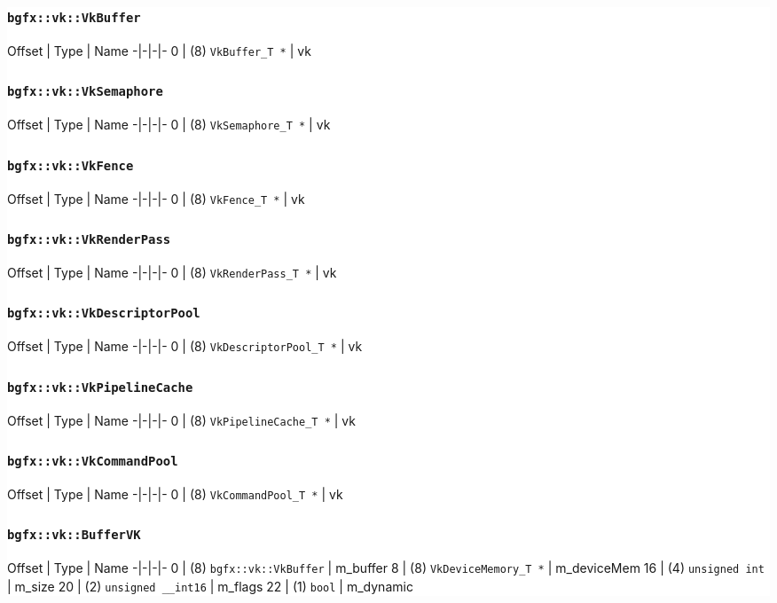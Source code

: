 
### `bgfx::vk::VkBuffer`
Offset | Type | Name
-|-|-|-
0 | (8) `VkBuffer_T *` | vk


### `bgfx::vk::VkSemaphore`
Offset | Type | Name
-|-|-|-
0 | (8) `VkSemaphore_T *` | vk


### `bgfx::vk::VkFence`
Offset | Type | Name
-|-|-|-
0 | (8) `VkFence_T *` | vk


### `bgfx::vk::VkRenderPass`
Offset | Type | Name
-|-|-|-
0 | (8) `VkRenderPass_T *` | vk


### `bgfx::vk::VkDescriptorPool`
Offset | Type | Name
-|-|-|-
0 | (8) `VkDescriptorPool_T *` | vk


### `bgfx::vk::VkPipelineCache`
Offset | Type | Name
-|-|-|-
0 | (8) `VkPipelineCache_T *` | vk


### `bgfx::vk::VkCommandPool`
Offset | Type | Name
-|-|-|-
0 | (8) `VkCommandPool_T *` | vk


### `bgfx::vk::BufferVK`
Offset | Type | Name
-|-|-|-
0 | (8) `bgfx::vk::VkBuffer` | m_buffer
8 | (8) `VkDeviceMemory_T *` | m_deviceMem
16 | (4) `unsigned int` | m_size
20 | (2) `unsigned __int16` | m_flags
22 | (1) `bool` | m_dynamic

